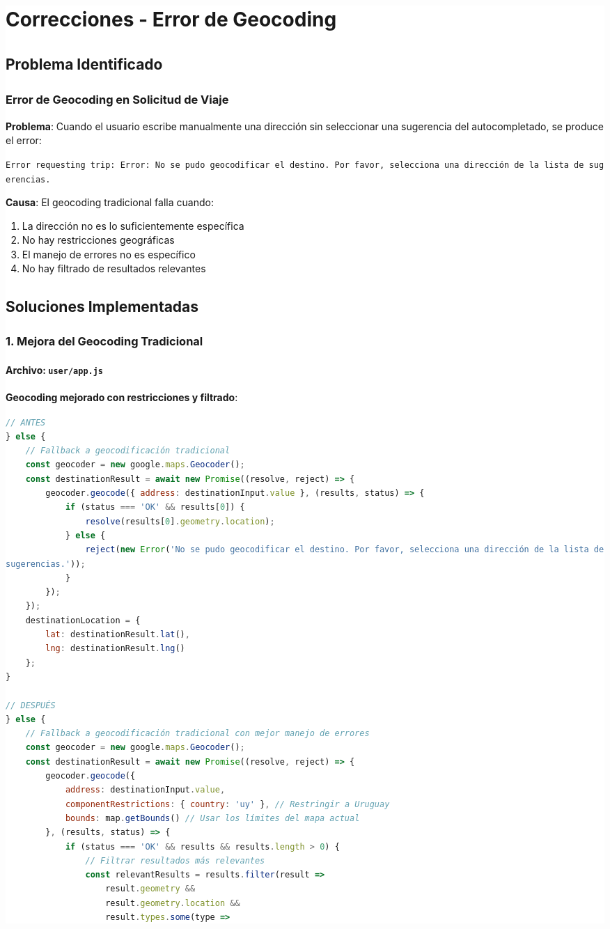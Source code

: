 # Correcciones - Error de Geocoding

## Problema Identificado

### Error de Geocoding en Solicitud de Viaje
**Problema**: Cuando el usuario escribe manualmente una dirección sin seleccionar una sugerencia del autocompletado, se produce el error:
```
Error requesting trip: Error: No se pudo geocodificar el destino. Por favor, selecciona una dirección de la lista de sugerencias.
```

**Causa**: El geocoding tradicional falla cuando:
1. La dirección no es lo suficientemente específica
2. No hay restricciones geográficas
3. El manejo de errores no es específico
4. No hay filtrado de resultados relevantes

## Soluciones Implementadas

### 1. Mejora del Geocoding Tradicional

#### Archivo: `user/app.js`
**Geocoding mejorado con restricciones y filtrado**:
```javascript
// ANTES
} else {
    // Fallback a geocodificación tradicional
    const geocoder = new google.maps.Geocoder();
    const destinationResult = await new Promise((resolve, reject) => {
        geocoder.geocode({ address: destinationInput.value }, (results, status) => {
            if (status === 'OK' && results[0]) {
                resolve(results[0].geometry.location);
            } else {
                reject(new Error('No se pudo geocodificar el destino. Por favor, selecciona una dirección de la lista de sugerencias.'));
            }
        });
    });
    destinationLocation = { 
        lat: destinationResult.lat(), 
        lng: destinationResult.lng() 
    };
}

// DESPUÉS
} else {
    // Fallback a geocodificación tradicional con mejor manejo de errores
    const geocoder = new google.maps.Geocoder();
    const destinationResult = await new Promise((resolve, reject) => {
        geocoder.geocode({ 
            address: destinationInput.value,
            componentRestrictions: { country: 'uy' }, // Restringir a Uruguay
            bounds: map.getBounds() // Usar los límites del mapa actual
        }, (results, status) => {
            if (status === 'OK' && results && results.length > 0) {
                // Filtrar resultados más relevantes
                const relevantResults = results.filter(result => 
                    result.geometry && 
                    result.geometry.location &&
                    result.types.some(type => 
```